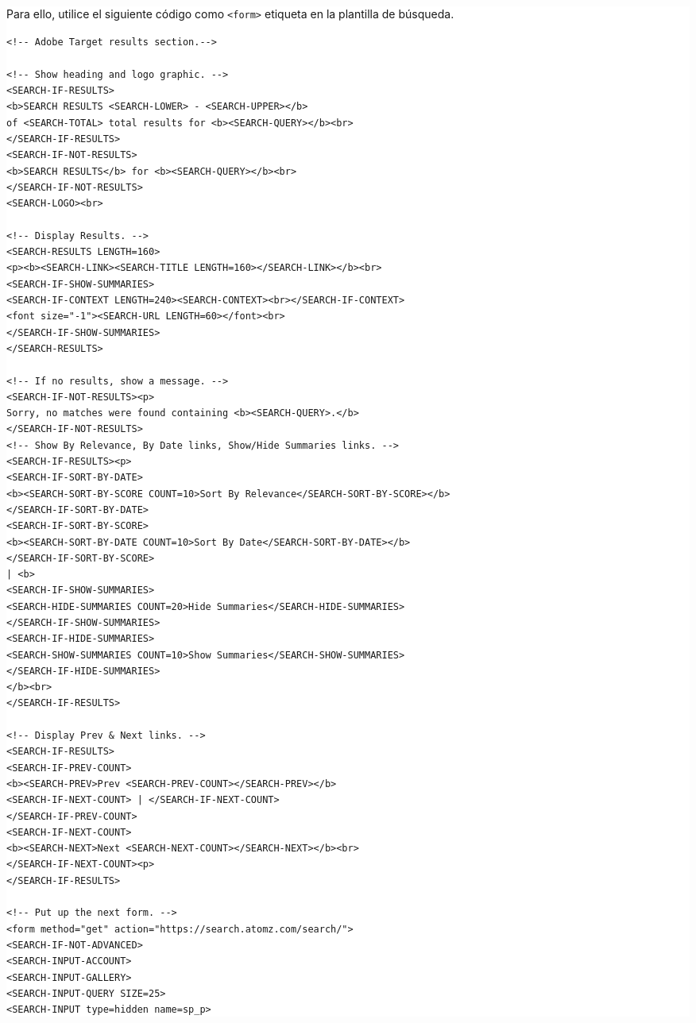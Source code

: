 Para ello, utilice el siguiente código como `<form>` etiqueta en la plantilla de búsqueda.

```
<!-- Adobe Target results section.--> 
 
<!-- Show heading and logo graphic. --> 
<SEARCH-IF-RESULTS> 
<b>SEARCH RESULTS <SEARCH-LOWER> - <SEARCH-UPPER></b> 
of <SEARCH-TOTAL> total results for <b><SEARCH-QUERY></b><br> 
</SEARCH-IF-RESULTS> 
<SEARCH-IF-NOT-RESULTS> 
<b>SEARCH RESULTS</b> for <b><SEARCH-QUERY></b><br> 
</SEARCH-IF-NOT-RESULTS> 
<SEARCH-LOGO><br> 
 
<!-- Display Results. --> 
<SEARCH-RESULTS LENGTH=160> 
<p><b><SEARCH-LINK><SEARCH-TITLE LENGTH=160></SEARCH-LINK></b><br> 
<SEARCH-IF-SHOW-SUMMARIES> 
<SEARCH-IF-CONTEXT LENGTH=240><SEARCH-CONTEXT><br></SEARCH-IF-CONTEXT> 
<font size="-1"><SEARCH-URL LENGTH=60></font><br> 
</SEARCH-IF-SHOW-SUMMARIES> 
</SEARCH-RESULTS> 
 
<!-- If no results, show a message. --> 
<SEARCH-IF-NOT-RESULTS><p> 
Sorry, no matches were found containing <b><SEARCH-QUERY>.</b> 
</SEARCH-IF-NOT-RESULTS> 
<!-- Show By Relevance, By Date links, Show/Hide Summaries links. --> 
<SEARCH-IF-RESULTS><p> 
<SEARCH-IF-SORT-BY-DATE> 
<b><SEARCH-SORT-BY-SCORE COUNT=10>Sort By Relevance</SEARCH-SORT-BY-SCORE></b> 
</SEARCH-IF-SORT-BY-DATE> 
<SEARCH-IF-SORT-BY-SCORE> 
<b><SEARCH-SORT-BY-DATE COUNT=10>Sort By Date</SEARCH-SORT-BY-DATE></b> 
</SEARCH-IF-SORT-BY-SCORE> 
| <b> 
<SEARCH-IF-SHOW-SUMMARIES> 
<SEARCH-HIDE-SUMMARIES COUNT=20>Hide Summaries</SEARCH-HIDE-SUMMARIES> 
</SEARCH-IF-SHOW-SUMMARIES> 
<SEARCH-IF-HIDE-SUMMARIES> 
<SEARCH-SHOW-SUMMARIES COUNT=10>Show Summaries</SEARCH-SHOW-SUMMARIES> 
</SEARCH-IF-HIDE-SUMMARIES> 
</b><br> 
</SEARCH-IF-RESULTS> 
 
<!-- Display Prev & Next links. --> 
<SEARCH-IF-RESULTS> 
<SEARCH-IF-PREV-COUNT> 
<b><SEARCH-PREV>Prev <SEARCH-PREV-COUNT></SEARCH-PREV></b> 
<SEARCH-IF-NEXT-COUNT> | </SEARCH-IF-NEXT-COUNT> 
</SEARCH-IF-PREV-COUNT> 
<SEARCH-IF-NEXT-COUNT> 
<b><SEARCH-NEXT>Next <SEARCH-NEXT-COUNT></SEARCH-NEXT></b><br> 
</SEARCH-IF-NEXT-COUNT><p> 
</SEARCH-IF-RESULTS> 
 
<!-- Put up the next form. --> 
<form method="get" action="https://search.atomz.com/search/"> 
<SEARCH-IF-NOT-ADVANCED> 
<SEARCH-INPUT-ACCOUNT> 
<SEARCH-INPUT-GALLERY> 
<SEARCH-INPUT-QUERY SIZE=25> 
<SEARCH-INPUT type=hidden name=sp_p> 
```